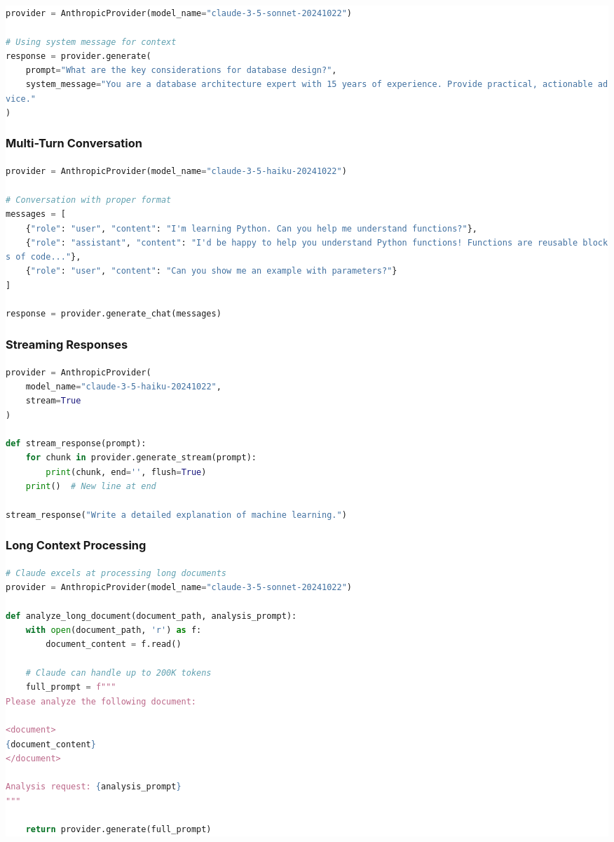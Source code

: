 ```python
provider = AnthropicProvider(model_name="claude-3-5-sonnet-20241022")

# Using system message for context
response = provider.generate(
    prompt="What are the key considerations for database design?",
    system_message="You are a database architecture expert with 15 years of experience. Provide practical, actionable advice."
)
```

### Multi-Turn Conversation

```python
provider = AnthropicProvider(model_name="claude-3-5-haiku-20241022")

# Conversation with proper format
messages = [
    {"role": "user", "content": "I'm learning Python. Can you help me understand functions?"},
    {"role": "assistant", "content": "I'd be happy to help you understand Python functions! Functions are reusable blocks of code..."},
    {"role": "user", "content": "Can you show me an example with parameters?"}
]

response = provider.generate_chat(messages)
```

### Streaming Responses

```python
provider = AnthropicProvider(
    model_name="claude-3-5-haiku-20241022",
    stream=True
)

def stream_response(prompt):
    for chunk in provider.generate_stream(prompt):
        print(chunk, end='', flush=True)
    print()  # New line at end

stream_response("Write a detailed explanation of machine learning.")
```

### Long Context Processing

```python
# Claude excels at processing long documents
provider = AnthropicProvider(model_name="claude-3-5-sonnet-20241022")

def analyze_long_document(document_path, analysis_prompt):
    with open(document_path, 'r') as f:
        document_content = f.read()
    
    # Claude can handle up to 200K tokens
    full_prompt = f"""
Please analyze the following document:

<document>
{document_content}
</document>

Analysis request: {analysis_prompt}
"""
    
    return provider.generate(full_prompt)

```
